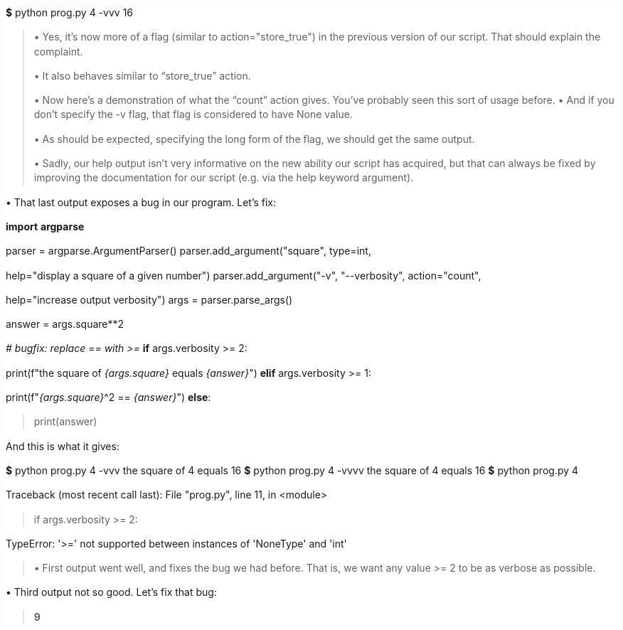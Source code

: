 **\$** python prog.py 4 -vvv 16

> • Yes, it’s now more of a flag (similar to action="store_true") in the
> previous version of our script. That should explain the complaint.
>
> • It also behaves similar to “store_true” action.
>
> • Now here’s a demonstration of what the “count” action gives. You’ve
> probably seen this sort of usage before. • And if you don’t specify
> the -v flag, that flag is considered to have None value.
>
> • As should be expected, specifying the long form of the flag, we
> should get the same output.
>
> • Sadly, our help output isn’t very informative on the new ability our
> script has acquired, but that can always be fixed by improving the
> documentation for our script (e.g. via the help keyword argument).

• That last output exposes a bug in our program. Let’s fix:

**import** **argparse**

parser = argparse.ArgumentParser() parser.add_argument("square",
type=int,

help="display a square of a given number") parser.add_argument("-v",
"--verbosity", action="count",

help="increase output verbosity") args = parser.parse_args()

answer = args.square\*\*2

*\#* *bugfix:* *replace* *==* *with* *\>=* **if** args.verbosity \>= 2:

print(f"the square of *{*args.square*}* equals *{*answer*}*") **elif**
args.verbosity \>= 1:

print(f"*{*args.square*}*^2 == *{*answer*}*") **else**:

> print(answer)

And this is what it gives:

**\$** python prog.py 4 -vvv the square of 4 equals 16 **\$** python
prog.py 4 -vvvv the square of 4 equals 16 **\$** python prog.py 4

Traceback (most recent call last): File "prog.py", line 11, in
\<module\>

> if args.verbosity \>= 2:

TypeError: '\>=' not supported between instances of 'NoneType' and 'int'

> • First output went well, and fixes the bug we had before. That is, we
> want any value \>= 2 to be as verbose as possible.

• Third output not so good. Let’s fix that bug:

> **9**
